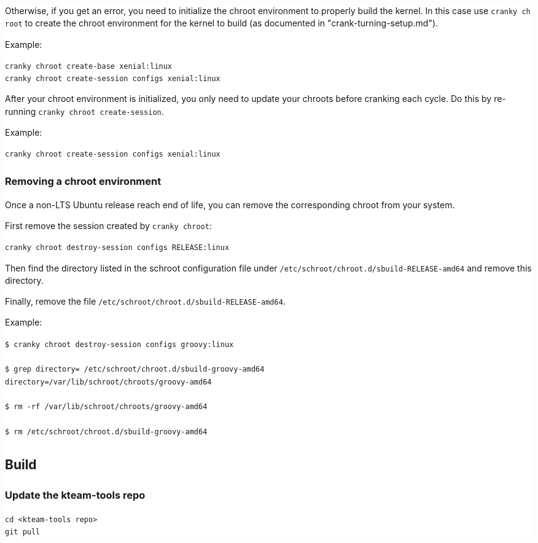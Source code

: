 Otherwise, if you get an error, you need to initialize the chroot environment
to properly build the kernel. In this case use `cranky chroot` to create the
chroot environment for the kernel to build (as documented in
"crank-turning-setup.md").

Example:
```
cranky chroot create-base xenial:linux
cranky chroot create-session configs xenial:linux
```

After your chroot environment is initialized, you only need to update your
chroots before cranking each cycle. Do this by re-running `cranky chroot
create-session`.

Example:
```
cranky chroot create-session configs xenial:linux
```

### Removing a chroot environment

Once a non-LTS Ubuntu release reach end of life, you can remove the
corresponding chroot from your system.

First remove the session created by `cranky chroot`:

```
cranky chroot destroy-session configs RELEASE:linux
```

Then find the directory listed in the schroot configuration file under
`/etc/schroot/chroot.d/sbuild-RELEASE-amd64` and remove this
directory.

Finally, remove the file `/etc/schroot/chroot.d/sbuild-RELEASE-amd64`.

Example:

```
$ cranky chroot destroy-session configs groovy:linux

$ grep directory= /etc/schroot/chroot.d/sbuild-groovy-amd64
directory=/var/lib/schroot/chroots/groovy-amd64

$ rm -rf /var/lib/schroot/chroots/groovy-amd64

$ rm /etc/schroot/chroot.d/sbuild-groovy-amd64
```

## Build

### Update the kteam-tools repo

```
cd <kteam-tools repo>
git pull
```
